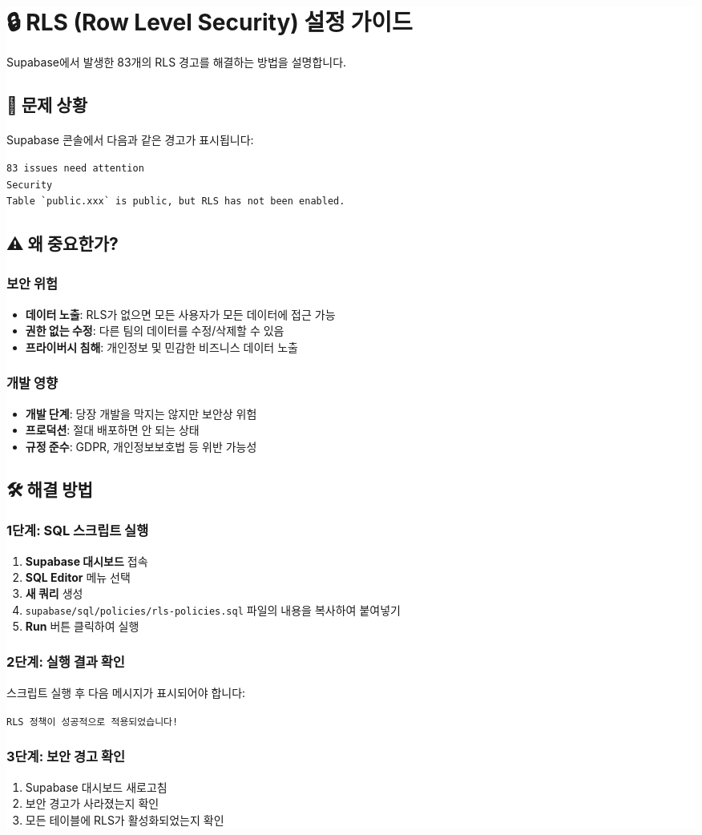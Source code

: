 # 🔒 RLS (Row Level Security) 설정 가이드

Supabase에서 발생한 83개의 RLS 경고를 해결하는 방법을 설명합니다.

## 🚨 문제 상황

Supabase 콘솔에서 다음과 같은 경고가 표시됩니다:

```
83 issues need attention
Security
Table `public.xxx` is public, but RLS has not been enabled.
```

## ⚠️ 왜 중요한가?

### 보안 위험

- **데이터 노출**: RLS가 없으면 모든 사용자가 모든 데이터에 접근 가능
- **권한 없는 수정**: 다른 팀의 데이터를 수정/삭제할 수 있음
- **프라이버시 침해**: 개인정보 및 민감한 비즈니스 데이터 노출

### 개발 영향

- **개발 단계**: 당장 개발을 막지는 않지만 보안상 위험
- **프로덕션**: 절대 배포하면 안 되는 상태
- **규정 준수**: GDPR, 개인정보보호법 등 위반 가능성

## 🛠️ 해결 방법

### 1단계: SQL 스크립트 실행

1. **Supabase 대시보드** 접속
2. **SQL Editor** 메뉴 선택
3. **새 쿼리** 생성
4. `supabase/sql/policies/rls-policies.sql` 파일의 내용을 복사하여 붙여넣기
5. **Run** 버튼 클릭하여 실행

### 2단계: 실행 결과 확인

스크립트 실행 후 다음 메시지가 표시되어야 합니다:

```
RLS 정책이 성공적으로 적용되었습니다!
```

### 3단계: 보안 경고 확인

1. Supabase 대시보드 새로고침
2. 보안 경고가 사라졌는지 확인
3. 모든 테이블에 RLS가 활성화되었는지 확인
